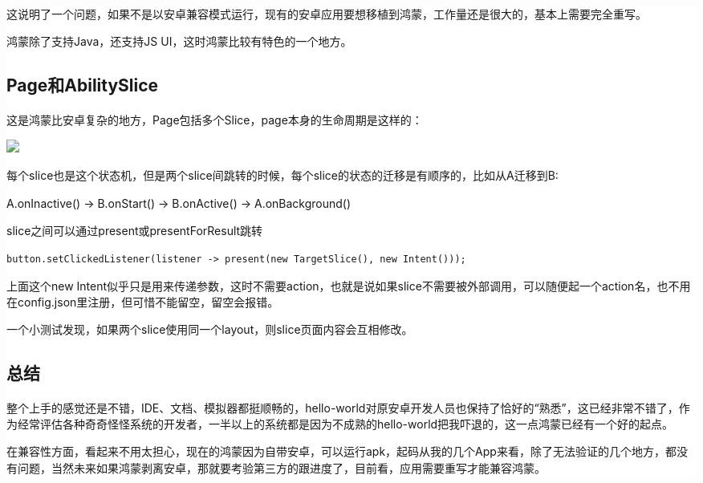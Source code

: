 这说明了一个问题，如果不是以安卓兼容模式运行，现有的安卓应用要想移植到鸿蒙，工作量还是很大的，基本上需要完全重写。

鸿蒙除了支持Java，还支持JS UI，这时鸿蒙比较有特色的一个地方。

## Page和AbilitySlice

这是鸿蒙比安卓复杂的地方，Page包括多个Slice，page本身的生命周期是这样的：

![](../public/images/2021-04-21-11-05-28.png)

每个slice也是这个状态机，但是两个slice间跳转的时候，每个slice的状态的迁移是有顺序的，比如从A迁移到B:

A.onInactive() -> B.onStart() -> B.onActive() -> A.onBackground()

slice之间可以通过present或presentForResult跳转
```
button.setClickedListener(listener -> present(new TargetSlice(), new Intent()));
```

上面这个new Intent似乎只是用来传递参数，这时不需要action，也就是说如果slice不需要被外部调用，可以随便起一个action名，也不用在config.json里注册，但可惜不能留空，留空会报错。

一个小测试发现，如果两个slice使用同一个layout，则slice页面内容会互相修改。

## 总结

整个上手的感觉还是不错，IDE、文档、模拟器都挺顺畅的，hello-world对原安卓开发人员也保持了恰好的“熟悉”，这已经非常不错了，作为经常评估各种奇奇怪怪系统的开发者，一半以上的系统都是因为不成熟的hello-world把我吓退的，这一点鸿蒙已经有一个好的起点。

在兼容性方面，看起来不用太担心，现在的鸿蒙因为自带安卓，可以运行apk，起码从我的几个App来看，除了无法验证的几个地方，都没有问题，当然未来如果鸿蒙剥离安卓，那就要考验第三方的跟进度了，目前看，应用需要重写才能兼容鸿蒙。

